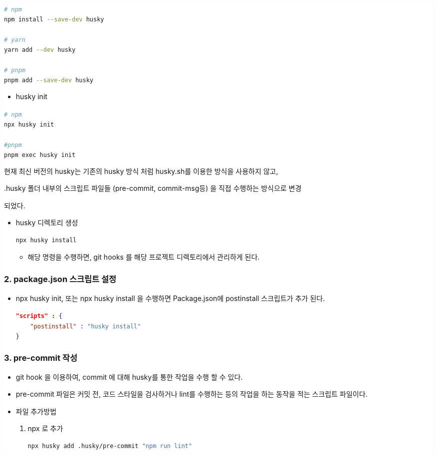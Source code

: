 ```bash
# npm
npm install --save-dev husky

# yarn
yarn add --dev husky

# pnpm
pnpm add --save-dev husky
```

- husky init

```bash
# npm
npx husky init

#pnpm
pnpm exec husky init
```

현재 최신 버전의 husky는 기존의 husky 방식 처럼 husky.sh를 이용한 방식을 사용하지 않고,

.husky 폴더 내부의 스크립트 파일들 (pre-commit, commit-msg등) 을 직접 수행하는 방식으로 변경

되었다.

- husky 디렉토리 생성
    
    ```bash
    npx husky install
    ```
    
    - 해당 명령을 수행하면, git hooks 를 해당 프로젝트 디렉토리에서 관리하게 된다.

### 2. package.json 스크립트 설정

- npx husky init, 또는 npx husky install 을 수행하면 Package.json에 postinstall 스크립트가 추가 된다.
    
    ```json
    "scripts" : {
    	"postinstall" : "husky install"
    }
    ```
    

### 3. pre-commit 작성

- git hook 을 이용하여, commit 에 대해 husky를 통한 작업을 수행 할 수 있다.
- pre-commit 파일은 커밋 전, 코드 스타일을 검사하거나 lint를 수행하는 등의 작업을 하는 동작을 적는 스크립트 파일이다.

- 파일 추가방법
    1. npx 로 추가
        
        ```bash
        npx husky add .husky/pre-commit "npm run lint"
        ```
        